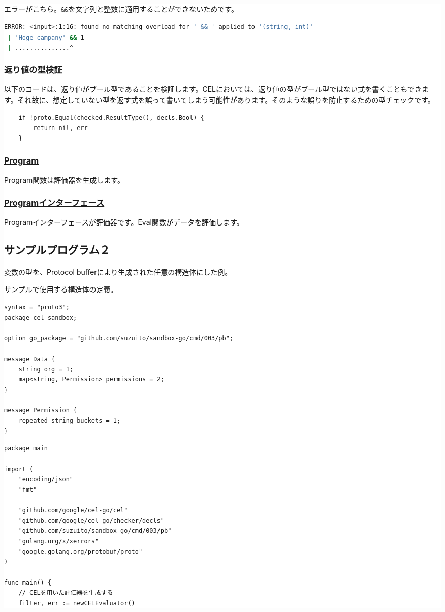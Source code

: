 エラーがこちら。`&&`を文字列と整数に適用することができないためです。

```bash
ERROR: <input>:1:16: found no matching overload for '_&&_' applied to '(string, int)'
 | 'Hoge campany' && 1
 | ...............^
```

### 返り値の型検証

以下のコードは、返り値がブール型であることを検証します。CELにおいては、返り値の型がブール型ではない式を書くこともできます。それ故に、想定していない型を返す式を誤って書いてしまう可能性があります。そのような誤りを防止するための型チェックです。

```golang
    if !proto.Equal(checked.ResultType(), decls.Bool) {
		return nil, err
	}
```

### [Program](https://pkg.go.dev/github.com/google/cel-go@v0.9.0/cel#Env.Program)

Program関数は評価器を生成します。

### [Programインターフェース](https://pkg.go.dev/github.com/google/cel-go@v0.9.0/cel#Program)

Programインターフェースが評価器です。Eval関数がデータを評価します。

## サンプルプログラム２

変数の型を、Protocol bufferにより生成された任意の構造体にした例。

サンプルで使用する構造体の定義。

```protoc
syntax = "proto3";
package cel_sandbox;

option go_package = "github.com/suzuito/sandbox-go/cmd/003/pb";

message Data {
    string org = 1;
    map<string, Permission> permissions = 2;
}

message Permission {
    repeated string buckets = 1;
}
```

```golang
package main

import (
	"encoding/json"
	"fmt"

	"github.com/google/cel-go/cel"
	"github.com/google/cel-go/checker/decls"
	"github.com/suzuito/sandbox-go/cmd/003/pb"
	"golang.org/x/xerrors"
	"google.golang.org/protobuf/proto"
)

func main() {
	// CELを用いた評価器を生成する
	filter, err := newCELEvaluator()
```